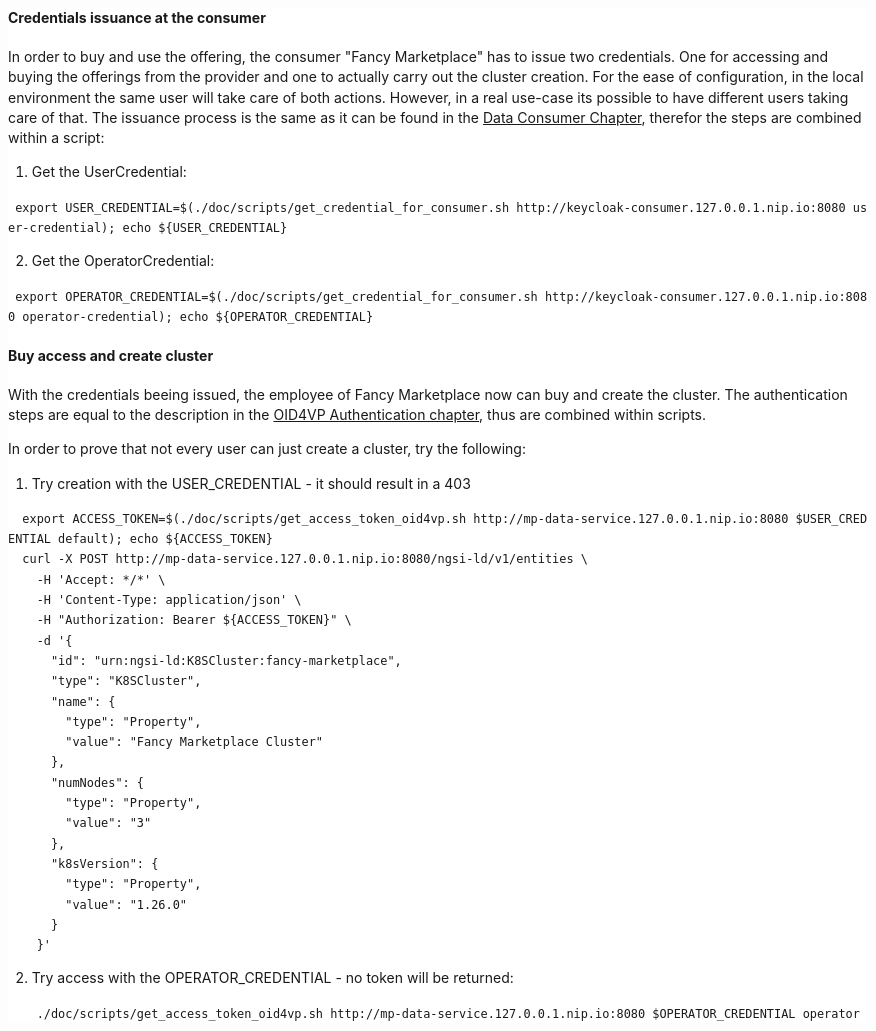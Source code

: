 #### Credentials issuance at the consumer

In order to buy and use the offering, the consumer "Fancy Marketplace" has to issue two credentials. One for accessing and 
buying the offerings from the provider and one to actually carry out the cluster creation. For the ease of configuration, in the 
local environment the same user will take care of both actions. However, in a real use-case its possible to have different users
taking care of that. The issuance process is the same as it can be found in the [Data Consumer Chapter](#the-data-consumer), therefor 
the steps are combined within a script:

1. Get the UserCredential:
```shell
 export USER_CREDENTIAL=$(./doc/scripts/get_credential_for_consumer.sh http://keycloak-consumer.127.0.0.1.nip.io:8080 user-credential); echo ${USER_CREDENTIAL}
```
2. Get the OperatorCredential:
```shell
 export OPERATOR_CREDENTIAL=$(./doc/scripts/get_credential_for_consumer.sh http://keycloak-consumer.127.0.0.1.nip.io:8080 operator-credential); echo ${OPERATOR_CREDENTIAL}
```

#### Buy access and create cluster

With the credentials beeing issued, the employee of Fancy Marketplace now can buy and create the cluster. The authentication 
steps are equal to the description in the [OID4VP Authentication chapter](#authenticate-via-oid4vp), thus are combined within scripts.

In order to prove that not every user can just create a cluster, try the following:

1. Try creation with the USER_CREDENTIAL - it should result in a 403
```shell
  export ACCESS_TOKEN=$(./doc/scripts/get_access_token_oid4vp.sh http://mp-data-service.127.0.0.1.nip.io:8080 $USER_CREDENTIAL default); echo ${ACCESS_TOKEN}
  curl -X POST http://mp-data-service.127.0.0.1.nip.io:8080/ngsi-ld/v1/entities \
    -H 'Accept: */*' \
    -H 'Content-Type: application/json' \
    -H "Authorization: Bearer ${ACCESS_TOKEN}" \
    -d '{
      "id": "urn:ngsi-ld:K8SCluster:fancy-marketplace",
      "type": "K8SCluster",
      "name": {
        "type": "Property",
        "value": "Fancy Marketplace Cluster"
      },
      "numNodes": {
        "type": "Property",
        "value": "3"
      },
      "k8sVersion": {
        "type": "Property",
        "value": "1.26.0"        
      }
    }'
```
2. Try access with the OPERATOR_CREDENTIAL - no token will be returned:
```shell
    ./doc/scripts/get_access_token_oid4vp.sh http://mp-data-service.127.0.0.1.nip.io:8080 $OPERATOR_CREDENTIAL operator
```
